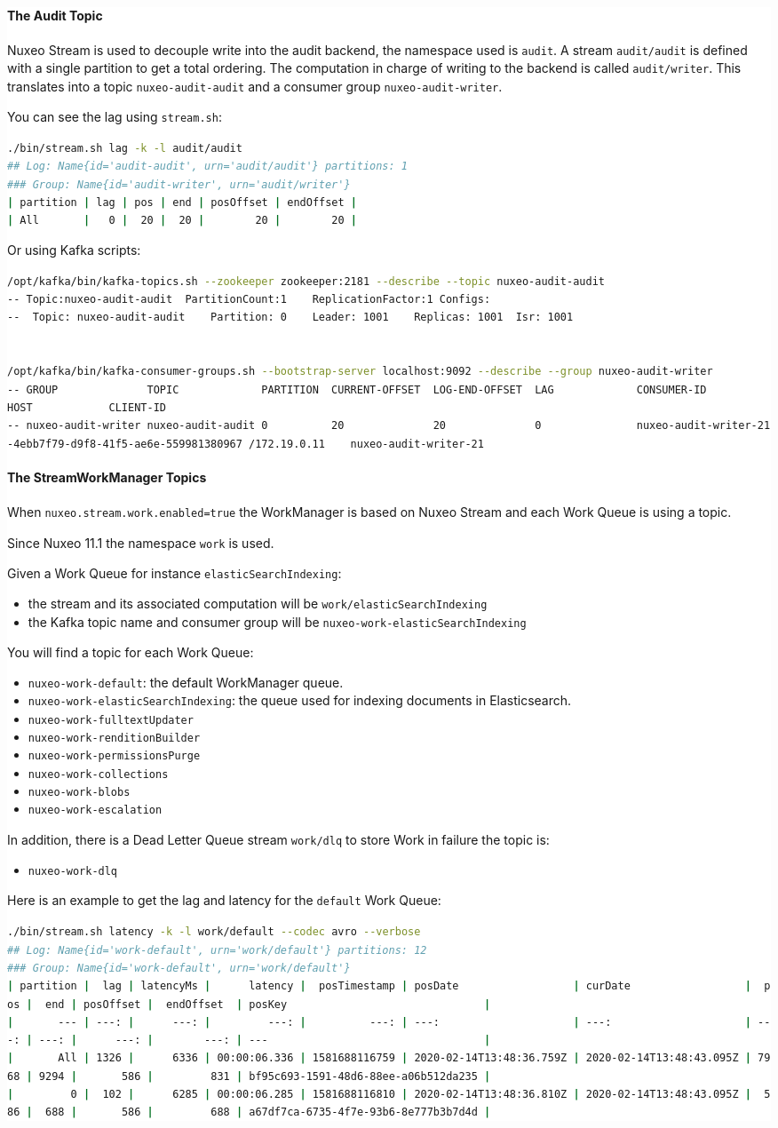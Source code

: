 #### The Audit Topic

Nuxeo Stream is used to decouple write into the audit backend, the namespace used is `audit`.
A stream `audit/audit` is defined with a single partition to get a total ordering.
The computation in charge of writing to the backend is called `audit/writer`.
This translates into a topic `nuxeo-audit-audit` and a consumer group `nuxeo-audit-writer`.

You can see the lag using `stream.sh`:
```bash
./bin/stream.sh lag -k -l audit/audit
## Log: Name{id='audit-audit', urn='audit/audit'} partitions: 1
### Group: Name{id='audit-writer', urn='audit/writer'}
| partition | lag | pos | end | posOffset | endOffset |
| All       |   0 |  20 |  20 |        20 |        20 |
```

Or using Kafka scripts:
```bash
/opt/kafka/bin/kafka-topics.sh --zookeeper zookeeper:2181 --describe --topic nuxeo-audit-audit
-- Topic:nuxeo-audit-audit	PartitionCount:1	ReplicationFactor:1	Configs:
--	Topic: nuxeo-audit-audit	Partition: 0	Leader: 1001	Replicas: 1001	Isr: 1001


/opt/kafka/bin/kafka-consumer-groups.sh --bootstrap-server localhost:9092 --describe --group nuxeo-audit-writer
-- GROUP              TOPIC             PARTITION  CURRENT-OFFSET  LOG-END-OFFSET  LAG             CONSUMER-ID                                                HOST            CLIENT-ID
-- nuxeo-audit-writer nuxeo-audit-audit 0          20              20              0               nuxeo-audit-writer-21-4ebb7f79-d9f8-41f5-ae6e-559981380967 /172.19.0.11    nuxeo-audit-writer-21
```

#### The StreamWorkManager Topics

When `nuxeo.stream.work.enabled=true` the WorkManager is based on Nuxeo Stream and each Work Queue is using a topic.

Since Nuxeo 11.1 the namespace `work` is used.

Given a Work Queue for instance `elasticSearchIndexing`:
- the stream and its associated computation will be `work/elasticSearchIndexing`
- the Kafka topic name and consumer group will be `nuxeo-work-elasticSearchIndexing`

You will find a topic for each Work Queue:
- `nuxeo-work-default`: the default WorkManager queue.
- `nuxeo-work-elasticSearchIndexing`: the queue used for indexing documents in Elasticsearch.
- `nuxeo-work-fulltextUpdater`
- `nuxeo-work-renditionBuilder`
- `nuxeo-work-permissionsPurge`
- `nuxeo-work-collections`
- `nuxeo-work-blobs`
- `nuxeo-work-escalation`

In addition, there is a Dead Letter Queue stream `work/dlq` to store Work in failure the topic is:
- `nuxeo-work-dlq`

Here is an example to get the lag and latency for the `default` Work Queue:
```bash
./bin/stream.sh latency -k -l work/default --codec avro --verbose
## Log: Name{id='work-default', urn='work/default'} partitions: 12
### Group: Name{id='work-default', urn='work/default'}
| partition |  lag | latencyMs |      latency |  posTimestamp | posDate                  | curDate                  |  pos |  end | posOffset |  endOffset  | posKey                               |
|       --- | ---: |      ---: |         ---: |          ---: | ---:                     | ---:                     | ---: | ---: |      ---: |        ---: | ---                                  |
|       All | 1326 |      6336 | 00:00:06.336 | 1581688116759 | 2020-02-14T13:48:36.759Z | 2020-02-14T13:48:43.095Z | 7968 | 9294 |       586 |         831 | bf95c693-1591-48d6-88ee-a06b512da235 |
|         0 |  102 |      6285 | 00:00:06.285 | 1581688116810 | 2020-02-14T13:48:36.810Z | 2020-02-14T13:48:43.095Z |  586 |  688 |       586 |         688 | a67df7ca-6735-4f7e-93b6-8e777b3b7d4d |
```